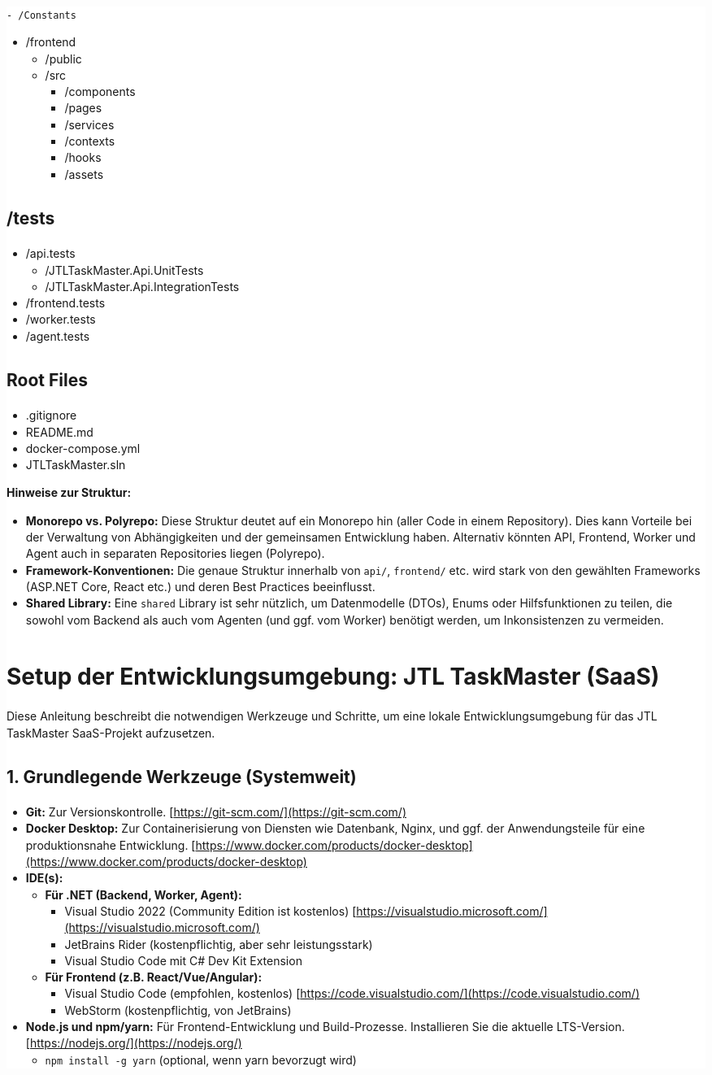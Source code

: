     - /Constants
- /frontend
  - /public
  - /src
    - /components
    - /pages
    - /services
    - /contexts
    - /hooks
    - /assets

## /tests
- /api.tests
  - /JTLTaskMaster.Api.UnitTests
  - /JTLTaskMaster.Api.IntegrationTests
- /frontend.tests
- /worker.tests
- /agent.tests

## Root Files
- .gitignore
- README.md
- docker-compose.yml
- JTLTaskMaster.sln

**Hinweise zur Struktur:**

*   **Monorepo vs. Polyrepo:** Diese Struktur deutet auf ein Monorepo hin (aller Code in einem Repository). Dies kann Vorteile bei der Verwaltung von Abhängigkeiten und der gemeinsamen Entwicklung haben. Alternativ könnten API, Frontend, Worker und Agent auch in separaten Repositories liegen (Polyrepo).
*   **Framework-Konventionen:** Die genaue Struktur innerhalb von `api/`, `frontend/` etc. wird stark von den gewählten Frameworks (ASP.NET Core, React etc.) und deren Best Practices beeinflusst.
*   **Shared Library:** Eine `shared` Library ist sehr nützlich, um Datenmodelle (DTOs), Enums oder Hilfsfunktionen zu teilen, die sowohl vom Backend als auch vom Agenten (und ggf. vom Worker) benötigt werden, um Inkonsistenzen zu vermeiden.

# Setup der Entwicklungsumgebung: JTL TaskMaster (SaaS)

Diese Anleitung beschreibt die notwendigen Werkzeuge und Schritte, um eine lokale Entwicklungsumgebung für das JTL TaskMaster SaaS-Projekt aufzusetzen.

## 1. Grundlegende Werkzeuge (Systemweit)

*   **Git:** Zur Versionskontrolle. [https://git-scm.com/](https://git-scm.com/)
*   **Docker Desktop:** Zur Containerisierung von Diensten wie Datenbank, Nginx, und ggf. der Anwendungsteile für eine produktionsnahe Entwicklung. [https://www.docker.com/products/docker-desktop](https://www.docker.com/products/docker-desktop)
*   **IDE(s):**
    *   **Für .NET (Backend, Worker, Agent):**
        *   Visual Studio 2022 (Community Edition ist kostenlos) [https://visualstudio.microsoft.com/](https://visualstudio.microsoft.com/)
        *   JetBrains Rider (kostenpflichtig, aber sehr leistungsstark)
        *   Visual Studio Code mit C# Dev Kit Extension
    *   **Für Frontend (z.B. React/Vue/Angular):**
        *   Visual Studio Code (empfohlen, kostenlos) [https://code.visualstudio.com/](https://code.visualstudio.com/)
        *   WebStorm (kostenpflichtig, von JetBrains)
*   **Node.js und npm/yarn:** Für Frontend-Entwicklung und Build-Prozesse. Installieren Sie die aktuelle LTS-Version. [https://nodejs.org/](https://nodejs.org/)
    *   `npm install -g yarn` (optional, wenn yarn bevorzugt wird)